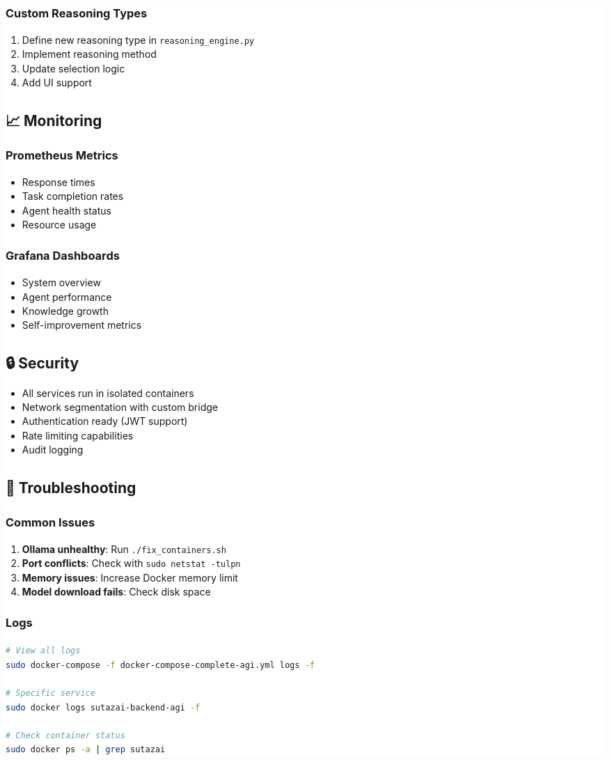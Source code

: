 ### Custom Reasoning Types

1. Define new reasoning type in `reasoning_engine.py`
2. Implement reasoning method
3. Update selection logic
4. Add UI support

## 📈 Monitoring

### Prometheus Metrics
- Response times
- Task completion rates
- Agent health status
- Resource usage

### Grafana Dashboards
- System overview
- Agent performance
- Knowledge growth
- Self-improvement metrics

## 🔒 Security

- All services run in isolated containers
- Network segmentation with custom bridge
- Authentication ready (JWT support)
- Rate limiting capabilities
- Audit logging

## 🚨 Troubleshooting

### Common Issues

1. **Ollama unhealthy**: Run `./fix_containers.sh`
2. **Port conflicts**: Check with `sudo netstat -tulpn`
3. **Memory issues**: Increase Docker memory limit
4. **Model download fails**: Check disk space

### Logs

```bash
# View all logs
sudo docker-compose -f docker-compose-complete-agi.yml logs -f

# Specific service
sudo docker logs sutazai-backend-agi -f

# Check container status
sudo docker ps -a | grep sutazai
```

